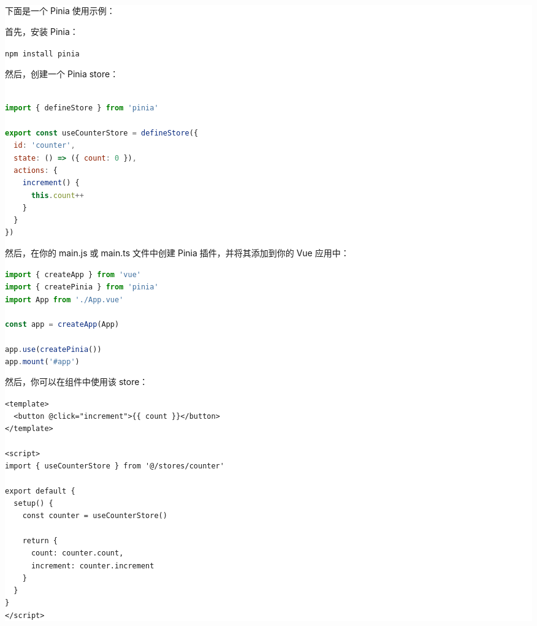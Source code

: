 下面是一个 Pinia 使用示例：

首先，安装 Pinia：

```bash
npm install pinia

```

然后，创建一个 Pinia store：

```javascript

import { defineStore } from 'pinia'

export const useCounterStore = defineStore({
  id: 'counter',
  state: () => ({ count: 0 }),
  actions: {
    increment() {
      this.count++
    }
  }
})

```

然后，在你的 main.js 或 main.ts 文件中创建 Pinia 插件，并将其添加到你的 Vue 应用中：

```javascript
import { createApp } from 'vue'
import { createPinia } from 'pinia'
import App from './App.vue'

const app = createApp(App)

app.use(createPinia())
app.mount('#app')

```

然后，你可以在组件中使用该 store：

```vue
<template>
  <button @click="increment">{{ count }}</button>
</template>

<script>
import { useCounterStore } from '@/stores/counter'

export default {
  setup() {
    const counter = useCounterStore()

    return {
      count: counter.count,
      increment: counter.increment
    }
  }
}
</script>

```
